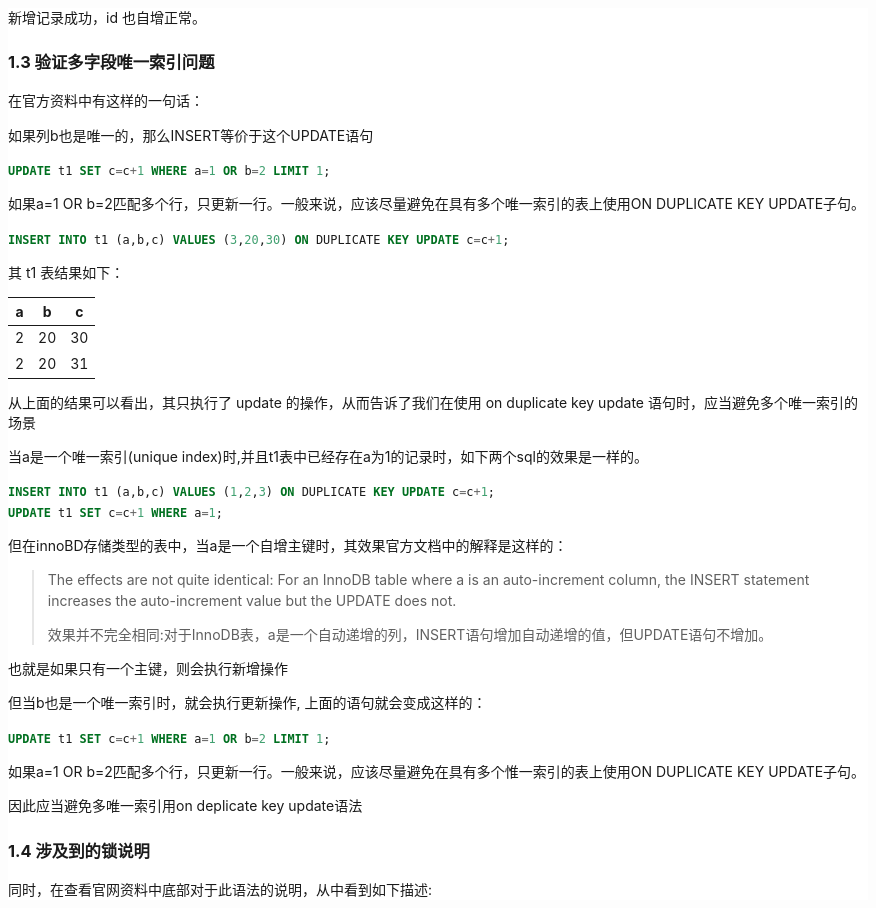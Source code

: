 新增记录成功，id 也自增正常。



### 1.3 验证多字段唯一索引问题

在官方资料中有这样的一句话：

如果列b也是唯一的，那么INSERT等价于这个UPDATE语句

```sql
UPDATE t1 SET c=c+1 WHERE a=1 OR b=2 LIMIT 1;
```

如果a=1 OR b=2匹配多个行，只更新一行。一般来说，应该尽量避免在具有多个唯一索引的表上使用ON DUPLICATE KEY UPDATE子句。

```sql
INSERT INTO t1 (a,b,c) VALUES (3,20,30) ON DUPLICATE KEY UPDATE c=c+1;
```

其 t1 表结果如下：

| a    | b    | c    |
| ---- | ---- | ---- |
| 2    | 20   | 30   |
| 2    | 20   | 31   |

从上面的结果可以看出，其只执行了 update 的操作，从而告诉了我们在使用 on duplicate key update 语句时，应当避免多个唯一索引的场景

当a是一个唯一索引(unique index)时,并且t1表中已经存在a为1的记录时，如下两个sql的效果是一样的。

```sql
INSERT INTO t1 (a,b,c) VALUES (1,2,3) ON DUPLICATE KEY UPDATE c=c+1;
UPDATE t1 SET c=c+1 WHERE a=1;
```

但在innoBD存储类型的表中，当a是一个自增主键时，其效果官方文档中的解释是这样的：

> The effects are not quite identical: For an InnoDB table where a is an auto-increment column, the INSERT statement increases the auto-increment value but the UPDATE does not.
>
> 效果并不完全相同:对于InnoDB表，a是一个自动递增的列，INSERT语句增加自动递增的值，但UPDATE语句不增加。

也就是如果只有一个主键，则会执行新增操作

但当b也是一个唯一索引时，就会执行更新操作, 上面的语句就会变成这样的：

```sql
UPDATE t1 SET c=c+1 WHERE a=1 OR b=2 LIMIT 1;	
```

如果a=1 OR b=2匹配多个行，只更新一行。一般来说，应该尽量避免在具有多个惟一索引的表上使用ON DUPLICATE KEY UPDATE子句。

因此应当避免多唯一索引用on deplicate key update语法



### 1.4 涉及到的锁说明

同时，在查看官网资料中底部对于此语法的说明，从中看到如下描述:
